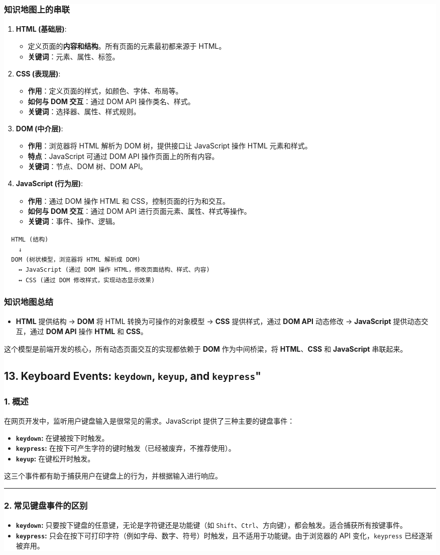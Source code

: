 
### **知识地图上的串联**

1. **HTML (基础层)**:
   - 定义页面的**内容和结构**。所有页面的元素最初都来源于 HTML。
   - **关键词**：元素、属性、标签。
2. **CSS (表现层)**:

   - **作用**：定义页面的样式，如颜色、字体、布局等。
   - **如何与 DOM 交互**：通过 DOM API 操作类名、样式。
   - **关键词**：选择器、属性、样式规则。

3. **DOM (中介层)**:
   - **作用**：浏览器将 HTML 解析为 DOM 树，提供接口让 JavaScript 操作 HTML 元素和样式。
   - **特点**：JavaScript 可通过 DOM API 操作页面上的所有内容。
   - **关键词**：节点、DOM 树、DOM API。
4. **JavaScript (行为层)**:
   - **作用**：通过 DOM 操作 HTML 和 CSS，控制页面的行为和交互。
   - **如何与 DOM 交互**：通过 DOM API 进行页面元素、属性、样式等操作。
   - **关键词**：事件、操作、逻辑。

```plaintext
  HTML (结构)
    ↓
  DOM (树状模型，浏览器将 HTML 解析成 DOM)
    ↔ JavaScript (通过 DOM 操作 HTML，修改页面结构、样式、内容)
    ↔ CSS (通过 DOM 修改样式，实现动态显示效果)
```

### **知识地图总结**

- **HTML** 提供结构 → **DOM** 将 HTML 转换为可操作的对象模型 → **CSS** 提供样式，通过 **DOM API** 动态修改 → **JavaScript** 提供动态交互，通过 **DOM API** 操作 **HTML** 和 **CSS**。

这个模型是前端开发的核心，所有动态页面交互的实现都依赖于 **DOM** 作为中间桥梁，将 **HTML**、**CSS** 和 **JavaScript** 串联起来。

## 13. **Keyboard Events: `keydown`, `keyup`, and `keypress`"**

### **1. 概述**

在网页开发中，监听用户键盘输入是很常见的需求。JavaScript 提供了三种主要的键盘事件：

- **`keydown`:** 在键被按下时触发。
- **`keypress`:** 在按下可产生字符的键时触发（已经被废弃，不推荐使用）。
- **`keyup`:** 在键松开时触发。

这三个事件都有助于捕获用户在键盘上的行为，并根据输入进行响应。

---

### **2. 常见键盘事件的区别**

- **`keydown`:** 只要按下键盘的任意键，无论是字符键还是功能键（如 `Shift`、`Ctrl`、方向键），都会触发。适合捕获所有按键事件。
- **`keypress`:** 只会在按下可打印字符（例如字母、数字、符号）时触发，且不适用于功能键。由于浏览器的 API 变化，`keypress` 已经逐渐被弃用。
